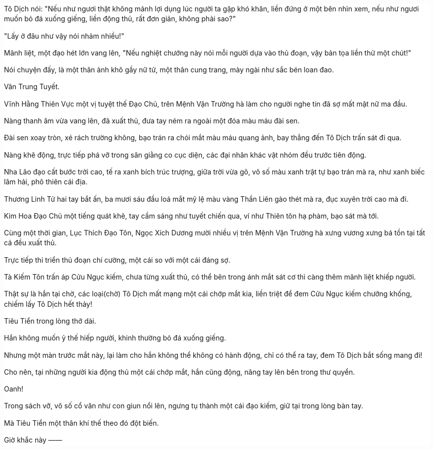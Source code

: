 Tô Dịch nói: "Nếu như ngươi thật không mảnh lợi dụng lúc người ta gặp khó khăn, liền đứng ở một bên nhìn xem, nếu như ngươi muốn bỏ đá xuống giếng, liền động thủ, rất đơn giản, không phải sao?"

"Lấy ở đâu như vậy nói nhảm nhiều!"

Mãnh liệt, một đạo hét lớn vang lên, "Nếu nghiệt chướng này nói mỗi người dựa vào thủ đoạn, vậy bản tọa liền thử một chút!"

Nói chuyện đấy, là một thân ảnh khô gầy nữ tử, một thân cung trang, mày ngài như sắc bén loan đao.

Vân Trung Tuyết.

Vĩnh Hằng Thiên Vực một vị tuyệt thế Đạo Chủ, trên Mệnh Vận Trường hà làm cho người nghe tin đã sợ mất mật nữ ma đầu.

Nàng thanh âm vừa vang lên, đã xuất thủ, đưa tay ném ra ngoài một đóa màu máu đài sen.

Đài sen xoay tròn, xé rách trường không, bạo trán ra chói mắt màu máu quang ảnh, bay thẳng đến Tô Dịch trấn sát đi qua.

Nàng khẽ động, trực tiếp phá vỡ trong sân giằng co cục diện, các đại nhân khác vật nhóm đều trước tiên động.

Nha Lão đạo cất bước trời cao, tế ra xanh bích trúc trượng, giữa trời vừa gõ, vô số màu xanh trật tự bạo trán mà ra, như xanh biếc lâm hải, phô thiên cái địa.

Thương Linh Tử hai tay bắt ấn, ba mươi sáu đầu loá mắt mỹ lệ màu vàng Thần Liên gào thét mà ra, đục xuyên trời cao mà đi.

Kim Hoa Đạo Chủ một tiếng quát khẽ, tay cầm sáng như tuyết chiến qua, ví như Thiên tôn hạ phàm, bạo sát mà tới.

Cùng một thời gian, Lục Thích Đạo Tôn, Ngọc Xích Dương mười nhiều vị trên Mệnh Vận Trường hà xưng vương xưng bá tồn tại tất cả đều xuất thủ.

Trực tiếp thi triển thủ đoạn chí cường, một cái so với một cái đáng sợ.

Tà Kiếm Tôn trấn áp Cửu Ngục kiếm, chưa từng xuất thủ, có thể bên trong ánh mắt sát cơ thì càng thêm mãnh liệt khiếp người.

Thật sự là hắn tại chờ, các loại(chờ) Tô Dịch mất mạng một cái chớp mắt kia, liền triệt để đem Cửu Ngục kiếm chưởng khống, chiếm lấy Tô Dịch hết thảy!

Tiêu Tiển trong lòng thở dài.

Hắn không muốn ỷ thế hiếp người, khinh thường bỏ đá xuống giếng.

Nhưng một màn trước mắt này, lại làm cho hắn không thể không có hành động, chỉ có thể ra tay, đem Tô Dịch bắt sống mang đi!

Cho nên, tại những người kia động thủ một cái chớp mắt, hắn cũng động, nâng tay lên bên trong thư quyển.

Oanh!

Trong sách vỡ, vô số cổ văn như con giun nổi lên, ngưng tụ thành một cái đạo kiếm, giữ tại trong lòng bàn tay.

Mà Tiêu Tiển một thân khí thế theo đó đột biến.

Giờ khắc này ——
